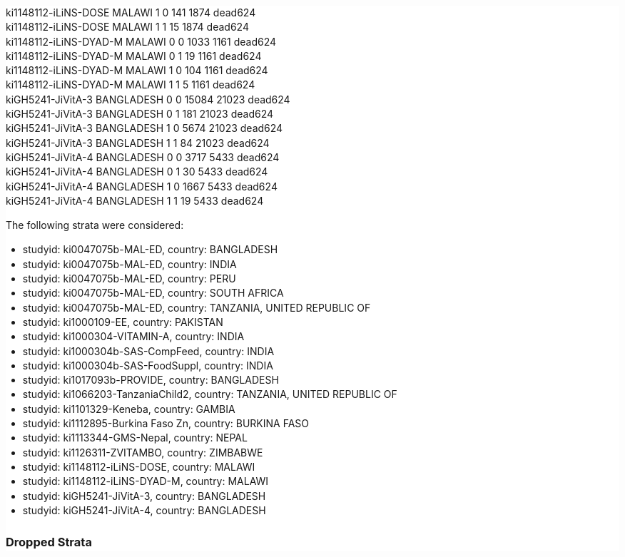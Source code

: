 ki1148112-iLiNS-DOSE        MALAWI                         1                       0      141    1874  dead624          
ki1148112-iLiNS-DOSE        MALAWI                         1                       1       15    1874  dead624          
ki1148112-iLiNS-DYAD-M      MALAWI                         0                       0     1033    1161  dead624          
ki1148112-iLiNS-DYAD-M      MALAWI                         0                       1       19    1161  dead624          
ki1148112-iLiNS-DYAD-M      MALAWI                         1                       0      104    1161  dead624          
ki1148112-iLiNS-DYAD-M      MALAWI                         1                       1        5    1161  dead624          
kiGH5241-JiVitA-3           BANGLADESH                     0                       0    15084   21023  dead624          
kiGH5241-JiVitA-3           BANGLADESH                     0                       1      181   21023  dead624          
kiGH5241-JiVitA-3           BANGLADESH                     1                       0     5674   21023  dead624          
kiGH5241-JiVitA-3           BANGLADESH                     1                       1       84   21023  dead624          
kiGH5241-JiVitA-4           BANGLADESH                     0                       0     3717    5433  dead624          
kiGH5241-JiVitA-4           BANGLADESH                     0                       1       30    5433  dead624          
kiGH5241-JiVitA-4           BANGLADESH                     1                       0     1667    5433  dead624          
kiGH5241-JiVitA-4           BANGLADESH                     1                       1       19    5433  dead624          


The following strata were considered:

* studyid: ki0047075b-MAL-ED, country: BANGLADESH
* studyid: ki0047075b-MAL-ED, country: INDIA
* studyid: ki0047075b-MAL-ED, country: PERU
* studyid: ki0047075b-MAL-ED, country: SOUTH AFRICA
* studyid: ki0047075b-MAL-ED, country: TANZANIA, UNITED REPUBLIC OF
* studyid: ki1000109-EE, country: PAKISTAN
* studyid: ki1000304-VITAMIN-A, country: INDIA
* studyid: ki1000304b-SAS-CompFeed, country: INDIA
* studyid: ki1000304b-SAS-FoodSuppl, country: INDIA
* studyid: ki1017093b-PROVIDE, country: BANGLADESH
* studyid: ki1066203-TanzaniaChild2, country: TANZANIA, UNITED REPUBLIC OF
* studyid: ki1101329-Keneba, country: GAMBIA
* studyid: ki1112895-Burkina Faso Zn, country: BURKINA FASO
* studyid: ki1113344-GMS-Nepal, country: NEPAL
* studyid: ki1126311-ZVITAMBO, country: ZIMBABWE
* studyid: ki1148112-iLiNS-DOSE, country: MALAWI
* studyid: ki1148112-iLiNS-DYAD-M, country: MALAWI
* studyid: kiGH5241-JiVitA-3, country: BANGLADESH
* studyid: kiGH5241-JiVitA-4, country: BANGLADESH

### Dropped Strata

